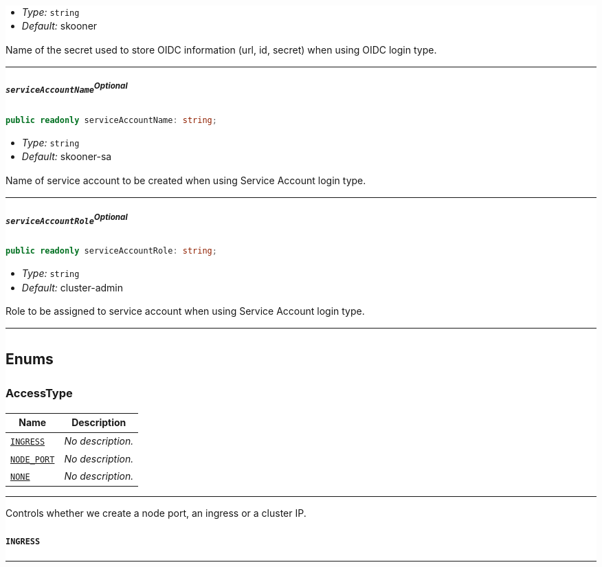 - *Type:* `string`
- *Default:* skooner

Name of the secret used to store OIDC information (url, id, secret) when using OIDC login type.

---

##### `serviceAccountName`<sup>Optional</sup> <a name="cdk8s-skooner.SkoonerOptions.property.serviceAccountName" id="cdk8sskoonerskooneroptionspropertyserviceaccountname"></a>

```typescript
public readonly serviceAccountName: string;
```

- *Type:* `string`
- *Default:* skooner-sa

Name of service account to be created when using Service Account login type.

---

##### `serviceAccountRole`<sup>Optional</sup> <a name="cdk8s-skooner.SkoonerOptions.property.serviceAccountRole" id="cdk8sskoonerskooneroptionspropertyserviceaccountrole"></a>

```typescript
public readonly serviceAccountRole: string;
```

- *Type:* `string`
- *Default:* cluster-admin

Role to be assigned to service account when using Service Account login type.

---



## Enums <a name="Enums" id="enums"></a>

### AccessType <a name="AccessType" id="accesstype"></a>

| **Name** | **Description** |
| --- | --- |
| [`INGRESS`](#cdk8sskooneraccesstypeingress) | *No description.* |
| [`NODE_PORT`](#cdk8sskooneraccesstypenodeport) | *No description.* |
| [`NONE`](#cdk8sskooneraccesstypenone) | *No description.* |

---

Controls whether we create a node port, an ingress or a cluster IP.

#### `INGRESS` <a name="cdk8s-skooner.AccessType.INGRESS" id="cdk8sskooneraccesstypeingress"></a>

---